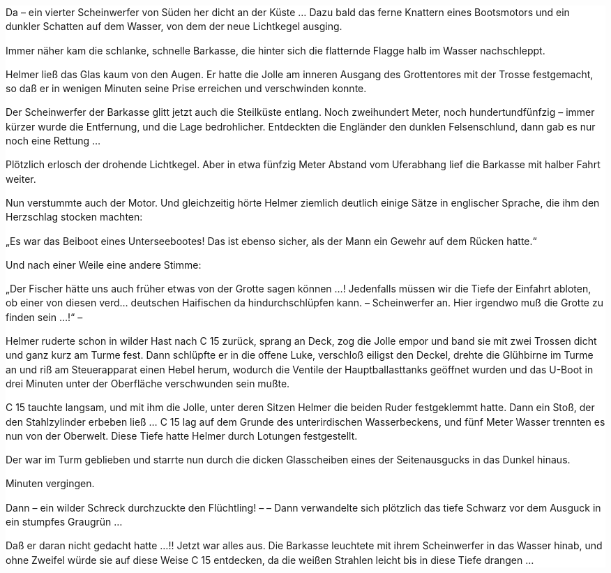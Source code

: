 Da – ein vierter Scheinwerfer von Süden her dicht an der Küste … Dazu bald das
ferne Knattern eines Bootsmotors und ein dunkler Schatten auf dem Wasser, von
dem der neue Lichtkegel ausging.

Immer näher kam die schlanke, schnelle Barkasse, die hinter sich die flatternde
Flagge halb im Wasser nachschleppt.

Helmer ließ das Glas kaum von den Augen. Er hatte die Jolle am inneren Ausgang
des Grottentores mit der Trosse festgemacht, so daß er in wenigen Minuten seine
Prise erreichen und verschwinden konnte.

Der Scheinwerfer der Barkasse glitt jetzt auch die Steilküste entlang. Noch
zweihundert Meter, noch hundertundfünfzig – immer kürzer wurde die Entfernung,
und die Lage bedrohlicher. Entdeckten die Engländer den dunklen Felsenschlund,
dann gab es nur noch eine Rettung …

Plötzlich erlosch der drohende Lichtkegel. Aber in etwa fünfzig Meter Abstand
vom Uferabhang lief die Barkasse mit halber Fahrt weiter.

Nun verstummte auch der Motor. Und gleichzeitig hörte Helmer ziemlich deutlich
einige Sätze in englischer Sprache, die ihm den Herzschlag stocken machten:

„Es war das Beiboot eines Unterseebootes! Das ist ebenso sicher, als der Mann
ein Gewehr auf dem Rücken hatte.“

Und nach einer Weile eine andere Stimme:

„Der Fischer hätte uns auch früher etwas von der Grotte sagen können …!
Jedenfalls müssen wir die Tiefe der Einfahrt abloten, ob einer von diesen verd…
deutschen Haifischen da hindurchschlüpfen kann. – Scheinwerfer an. Hier
irgendwo muß die Grotte zu finden sein …!“ –

Helmer ruderte schon in wilder Hast nach C 15 zurück, sprang an Deck, zog die
Jolle empor und band sie mit zwei Trossen dicht und ganz kurz am Turme fest.
Dann schlüpfte er in die offene Luke, verschloß eiligst den Deckel, drehte die
Glühbirne im Turme an und riß am Steuerapparat einen Hebel herum, wodurch die
Ventile der Hauptballasttanks geöffnet wurden und das U-Boot in drei Minuten
unter der Oberfläche verschwunden sein mußte.

C 15 tauchte langsam, und mit ihm die Jolle, unter deren Sitzen Helmer die
beiden Ruder festgeklemmt hatte. Dann ein Stoß, der den Stahlzylinder erbeben
ließ … C 15 lag auf dem Grunde des unterirdischen Wasserbeckens, und fünf Meter
Wasser trennten es nun von der Oberwelt. Diese Tiefe hatte Helmer durch
Lotungen festgestellt.

Der war im Turm geblieben und starrte nun durch die dicken Glasscheiben eines
der Seitenausgucks in das Dunkel hinaus.

Minuten vergingen.

Dann – ein wilder Schreck durchzuckte den Flüchtling! – – Dann verwandelte sich
plötzlich das tiefe Schwarz vor dem Ausguck in ein stumpfes Graugrün …

Daß er daran nicht gedacht hatte …!! Jetzt war alles aus. Die Barkasse
leuchtete mit ihrem Scheinwerfer in das Wasser hinab, und ohne Zweifel würde
sie auf diese Weise C 15 entdecken, da die weißen Strahlen leicht bis in diese
Tiefe drangen …
